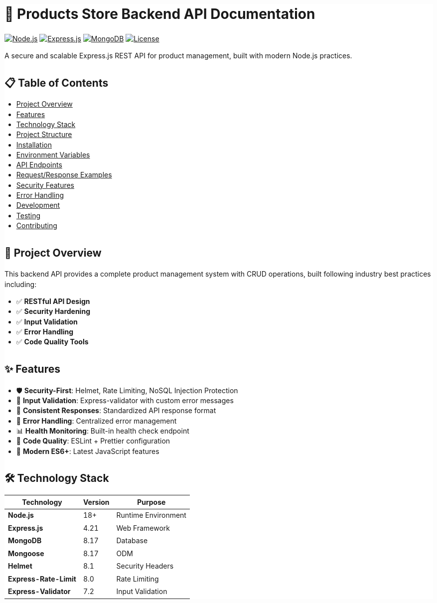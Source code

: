# 🚀 Products Store Backend API Documentation

[![Node.js](https://img.shields.io/badge/Node.js-18+-green.svg)](https://nodejs.org/)
[![Express.js](https://img.shields.io/badge/Express.js-4.21-blue.svg)](https://expressjs.com/)
[![MongoDB](https://img.shields.io/badge/MongoDB-8.17-green.svg)](https://mongodb.com/)
[![License](https://img.shields.io/badge/License-ISC-yellow.svg)](LICENSE)

A secure and scalable Express.js REST API for product management, built with modern Node.js practices.

## 📋 Table of Contents

- [Project Overview](#-project-overview)
- [Features](#-features)
- [Technology Stack](#-technology-stack)
- [Project Structure](#-project-structure)
- [Installation](#-installation)
- [Environment Variables](#-environment-variables)
- [API Endpoints](#-api-endpoints)
- [Request/Response Examples](#-requestresponse-examples)
- [Security Features](#-security-features)
- [Error Handling](#-error-handling)
- [Development](#-development)
- [Testing](#-testing)
- [Contributing](#-contributing)

## 🎯 Project Overview

This backend API provides a complete product management system with CRUD operations, built following industry best practices including:

- ✅ **RESTful API Design**
- ✅ **Security Hardening**
- ✅ **Input Validation**
- ✅ **Error Handling**
- ✅ **Code Quality Tools**

## ✨ Features

- 🛡️ **Security-First**: Helmet, Rate Limiting, NoSQL Injection Protection
- 📝 **Input Validation**: Express-validator with custom error messages
- 🎯 **Consistent Responses**: Standardized API response format
- 🔧 **Error Handling**: Centralized error management
- 📊 **Health Monitoring**: Built-in health check endpoint
- 🎨 **Code Quality**: ESLint + Prettier configuration
- 🚀 **Modern ES6+**: Latest JavaScript features

## 🛠 Technology Stack

| Technology             | Version | Purpose             |
| ---------------------- | ------- | ------------------- |
| **Node.js**            | 18+     | Runtime Environment |
| **Express.js**         | 4.21    | Web Framework       |
| **MongoDB**            | 8.17    | Database            |
| **Mongoose**           | 8.17    | ODM                 |
| **Helmet**             | 8.1     | Security Headers    |
| **Express-Rate-Limit** | 8.0     | Rate Limiting       |
| **Express-Validator**  | 7.2     | Input Validation    |